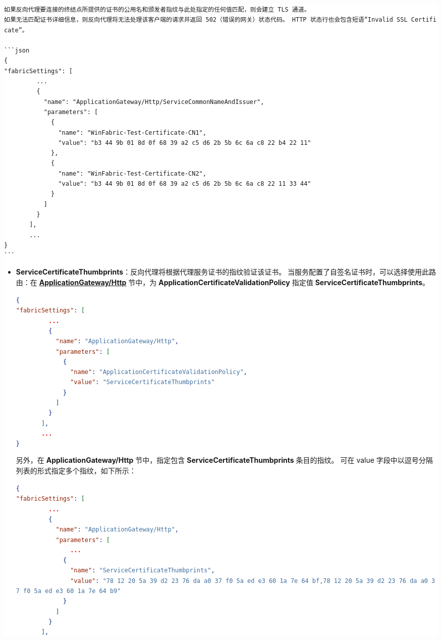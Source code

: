     如果反向代理要连接的终结点所提供的证书的公用名和颁发者指纹与此处指定的任何值匹配，则会建立 TLS 通道。
    如果无法匹配证书详细信息，则反向代理将无法处理该客户端的请求并返回 502（错误的网关）状态代码。 HTTP 状态行也会包含短语“Invalid SSL Certificate”。 

    ```json
    {
    "fabricSettings": [
             ...
             {
               "name": "ApplicationGateway/Http/ServiceCommonNameAndIssuer",
               "parameters": [
                 {
                   "name": "WinFabric-Test-Certificate-CN1",
                   "value": "b3 44 9b 01 8d 0f 68 39 a2 c5 d6 2b 5b 6c 6a c8 22 b4 22 11"
                 },
                 {
                   "name": "WinFabric-Test-Certificate-CN2",
                   "value": "b3 44 9b 01 8d 0f 68 39 a2 c5 d6 2b 5b 6c 6a c8 22 11 33 44"
                 }
               ]
             }
           ],
           ...
    }
    ```

- **ServiceCertificateThumbprints**：反向代理将根据代理服务证书的指纹验证该证书。 当服务配置了自签名证书时，可以选择使用此路由：在 [**ApplicationGateway/Http**](./service-fabric-cluster-fabric-settings.md#applicationgatewayhttp) 节中，为 **ApplicationCertificateValidationPolicy** 指定值 **ServiceCertificateThumbprints**。

    ```json
    {
    "fabricSettings": [
             ...
             {
               "name": "ApplicationGateway/Http",
               "parameters": [
                 {
                   "name": "ApplicationCertificateValidationPolicy",
                   "value": "ServiceCertificateThumbprints"
                 }
               ]
             }
           ],
           ...
    }
    ```

    另外，在 **ApplicationGateway/Http** 节中，指定包含 **ServiceCertificateThumbprints** 条目的指纹。 可在 value 字段中以逗号分隔列表的形式指定多个指纹，如下所示：

    ```json
    {
    "fabricSettings": [
             ...
             {
               "name": "ApplicationGateway/Http",
               "parameters": [
                   ...
                 {
                   "name": "ServiceCertificateThumbprints",
                   "value": "78 12 20 5a 39 d2 23 76 da a0 37 f0 5a ed e3 60 1a 7e 64 bf,78 12 20 5a 39 d2 23 76 da a0 37 f0 5a ed e3 60 1a 7e 64 b9"
                 }
               ]
             }
           ],